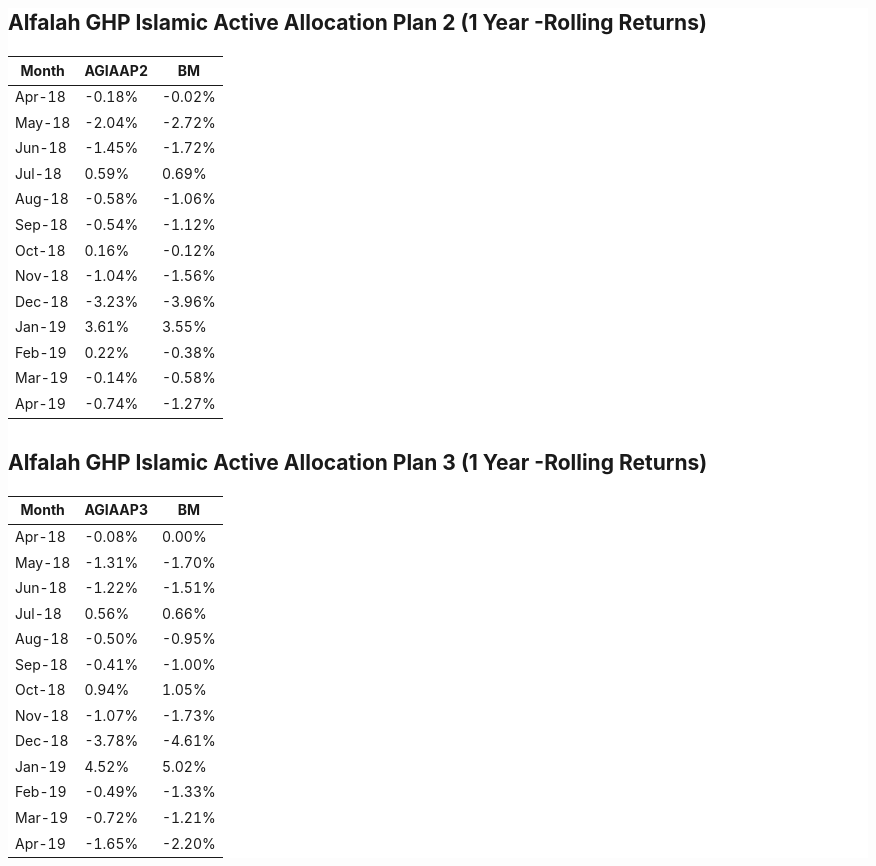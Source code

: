 ## Alfalah GHP Islamic Active Allocation Plan 2 (1 Year -Rolling Returns)

|Month|AGIAAP2|BM|
|---|---|---|
|Apr-18|-0.18%|-0.02%|
|May-18|-2.04%|-2.72%|
|Jun-18|-1.45%|-1.72%|
|Jul-18|0.59%|0.69%|
|Aug-18|-0.58%|-1.06%|
|Sep-18|-0.54%|-1.12%|
|Oct-18|0.16%|-0.12%|
|Nov-18|-1.04%|-1.56%|
|Dec-18|-3.23%|-3.96%|
|Jan-19|3.61%|3.55%|
|Feb-19|0.22%|-0.38%|
|Mar-19|-0.14%|-0.58%|
|Apr-19|-0.74%|-1.27%|

## Alfalah GHP Islamic Active Allocation Plan 3 (1 Year -Rolling Returns)

|Month|AGIAAP3|BM|
|---|---|---|
|Apr-18|-0.08%|0.00%|
|May-18|-1.31%|-1.70%|
|Jun-18|-1.22%|-1.51%|
|Jul-18|0.56%|0.66%|
|Aug-18|-0.50%|-0.95%|
|Sep-18|-0.41%|-1.00%|
|Oct-18|0.94%|1.05%|
|Nov-18|-1.07%|-1.73%|
|Dec-18|-3.78%|-4.61%|
|Jan-19|4.52%|5.02%|
|Feb-19|-0.49%|-1.33%|
|Mar-19|-0.72%|-1.21%|
|Apr-19|-1.65%|-2.20%|
